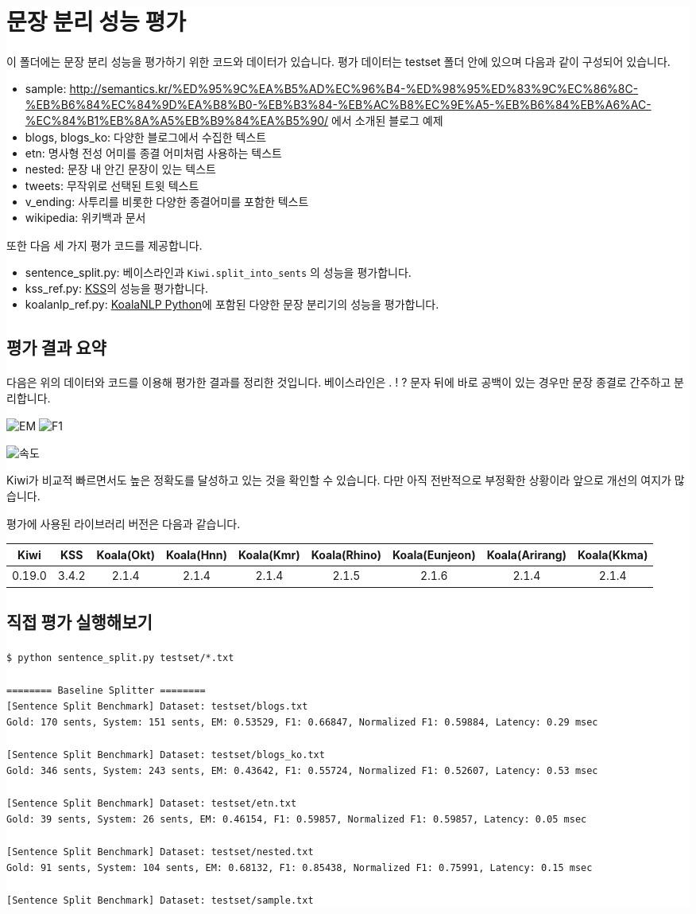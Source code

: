 # 문장 분리 성능 평가

이 폴더에는 문장 분리 성능을 평가하기 위한 코드와 데이터가 있습니다. 평가 데이터는 testset 폴더 안에 있으며 다음과 같이 구성되어 있습니다.

* sample: http://semantics.kr/%ED%95%9C%EA%B5%AD%EC%96%B4-%ED%98%95%ED%83%9C%EC%86%8C-%EB%B6%84%EC%84%9D%EA%B8%B0-%EB%B3%84-%EB%AC%B8%EC%9E%A5-%EB%B6%84%EB%A6%AC-%EC%84%B1%EB%8A%A5%EB%B9%84%EA%B5%90/ 에서 소개된 블로그 예제
* blogs, blogs_ko: 다양한 블로그에서 수집한 텍스트
* etn: 명사형 전성 어미를 종결 어미처럼 사용하는 텍스트
* nested: 문장 내 안긴 문장이 있는 텍스트
* tweets: 무작위로 선택된 트윗 텍스트
* v_ending: 사투리를 비롯한 다양한 종결어미를 포함한 텍스트
* wikipedia: 위키백과 문서

또한 다음 세 가지 평가 코드를 제공합니다.

* sentence_split.py: 베이스라인과 `Kiwi.split_into_sents` 의 성능을 평가합니다.
* kss_ref.py: [KSS](https://github.com/hyunwoongko/kss)의 성능을 평가합니다.
* koalanlp_ref.py: [KoalaNLP Python](https://github.com/koalanlp/python-support)에 포함된 다양한 문장 분리기의 성능을 평가합니다.


## 평가 결과 요약

다음은 위의 데이터와 코드를 이용해 평가한 결과를 정리한 것입니다. 
베이스라인은 . ! ? 문자 뒤에 바로 공백이 있는 경우만 문장 종결로 간주하고 분리합니다. 

![EM](https://bab2min.github.io/kiwipiepy/images/SentSplit_EM.PNG)
![F1](https://bab2min.github.io/kiwipiepy/images/SentSplit_F1.PNG)

![속도](https://bab2min.github.io/kiwipiepy/images/SentSplit_Speed.PNG)

Kiwi가 비교적 빠르면서도 높은 정확도를 달성하고 있는 것을 확인할 수 있습니다. 다만 아직 전반적으로 부정확한 상황이라 앞으로 개선의 여지가 많습니다.

평가에 사용된 라이브러리 버전은 다음과 같습니다.

|  Kiwi  |   KSS   | Koala(Okt) | Koala(Hnn) | Koala(Kmr) | Koala(Rhino) | Koala(Eunjeon) | Koala(Arirang) | Koala(Kkma) |
|:------:|:-------:|:----------:|:----------:|:----------:|:----------:|:----------:|:----------:|:----------:|
| 0.19.0 | 3.4.2   | 2.1.4      | 2.1.4      | 2.1.4      | 2.1.5      | 2.1.6      | 2.1.4      | 2.1.4      |

## 직접 평가 실행해보기
```console
$ python sentence_split.py testset/*.txt

======== Baseline Splitter ========
[Sentence Split Benchmark] Dataset: testset/blogs.txt
Gold: 170 sents, System: 151 sents, EM: 0.53529, F1: 0.66847, Normalized F1: 0.59884, Latency: 0.29 msec

[Sentence Split Benchmark] Dataset: testset/blogs_ko.txt
Gold: 346 sents, System: 243 sents, EM: 0.43642, F1: 0.55724, Normalized F1: 0.52607, Latency: 0.53 msec

[Sentence Split Benchmark] Dataset: testset/etn.txt
Gold: 39 sents, System: 26 sents, EM: 0.46154, F1: 0.59857, Normalized F1: 0.59857, Latency: 0.05 msec

[Sentence Split Benchmark] Dataset: testset/nested.txt
Gold: 91 sents, System: 104 sents, EM: 0.68132, F1: 0.85438, Normalized F1: 0.75991, Latency: 0.15 msec

[Sentence Split Benchmark] Dataset: testset/sample.txt
```